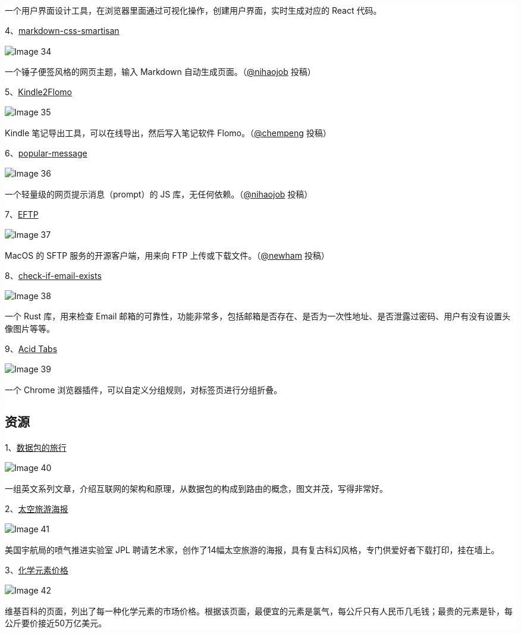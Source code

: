 一个用户界面设计工具，在浏览器里面通过可视化操作，创建用户界面，实时生成对应的 React 代码。

4、[markdown-css-smartisan](https://github.com/nihaojob/markdown-css-smartisan)

![Image 34](https://cdn.beekka.com/blogimg/asset/202107/bg2021071419.jpg)

一个锤子便签风格的网页主题，输入 Markdown 自动生成页面。（[@nihaojob](https://github.com/ruanyf/weekly/issues/1839) 投稿）

5、[Kindle2Flomo](https://github.com/Tit1e/kindle2Flomo)

![Image 35](https://cdn.beekka.com/blogimg/asset/202107/bg2021071418.jpg)

Kindle 笔记导出工具，可以在线导出，然后写入笔记软件 Flomo。（[@chempeng](https://github.com/ruanyf/weekly/issues/1842) 投稿）

6、[popular-message](https://github.com/nihaojob/popular-message)

![Image 36](https://cdn.beekka.com/blogimg/asset/202107/bg2021071416.jpg)

一个轻量级的网页提示消息（prompt）的 JS 库，无任何依赖。（[@nihaojob](https://github.com/ruanyf/weekly/issues/1838) 投稿）

7、[EFTP](https://github.com/newham/eftp)

![Image 37](https://cdn.beekka.com/blogimg/asset/202107/bg2021071508.jpg)

MacOS 的 SFTP 服务的开源客户端，用来向 FTP 上传或下载文件。（[@newham](https://github.com/ruanyf/weekly/issues/1843) 投稿）

8、[check-if-email-exists](https://github.com/reacherhq/check-if-email-exists)

![Image 38](https://cdn.beekka.com/blogimg/asset/202107/bg2021070305.jpg)

一个 Rust 库，用来检查 Email 邮箱的可靠性，功能非常多，包括邮箱是否存在、是否为一次性地址、是否泄露过密码、用户有没有设置头像图片等等。

9、[Acid Tabs](https://github.com/jdhayford/acid-tabs-extension)

![Image 39](https://cdn.beekka.com/blogimg/asset/202107/bg2021070502.jpg)

一个 Chrome 浏览器插件，可以自定义分组规则，对标签页进行分组折叠。

资源
--

1、[数据包的旅行](https://www.practicalnetworking.net/series/packet-traveling/packet-traveling/)

![Image 40](https://cdn.beekka.com/blogimg/asset/202106/bg2021062811.jpg)

一组英文系列文章，介绍互联网的架构和原理，从数据包的构成到路由的概念，图文并茂，写得非常好。

2、[太空旅游海报](https://www.jpl.nasa.gov/galleries/visions-of-the-future)

![Image 41](https://cdn.beekka.com/blogimg/asset/202107/bg2021070102.jpg)

美国宇航局的喷气推进实验室 JPL 聘请艺术家，创作了14幅太空旅游的海报，具有复古科幻风格，专门供爱好者下载打印，挂在墙上。

3、[化学元素价格](https://en.wikipedia.org/wiki/Prices_of_chemical_elements)

![Image 42](https://cdn.beekka.com/blogimg/asset/202107/bg2021070108.jpg)

维基百科的页面，列出了每一种化学元素的市场价格。根据该页面，最便宜的元素是氯气，每公斤只有人民币几毛钱；最贵的元素是钋，每公斤要价接近50万亿美元。
